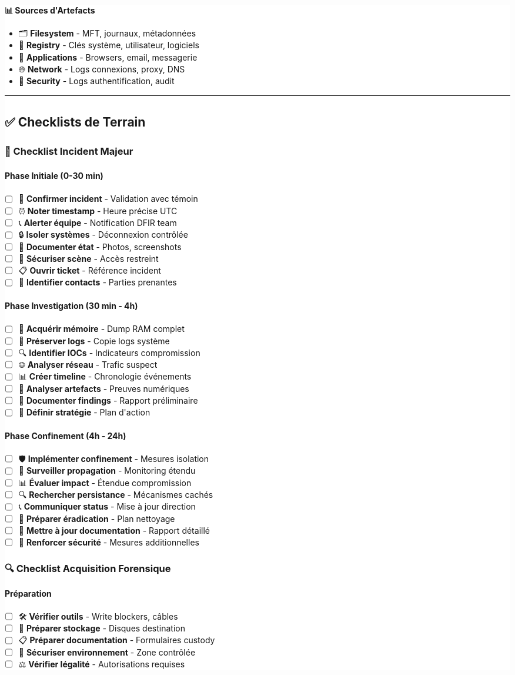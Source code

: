 #### 📊 Sources d'Artefacts
- 🗂️ **Filesystem** - MFT, journaux, métadonnées
- 📝 **Registry** - Clés système, utilisateur, logiciels
- 📧 **Applications** - Browsers, email, messagerie
- 🌐 **Network** - Logs connexions, proxy, DNS
- 🔐 **Security** - Logs authentification, audit

---

## ✅ Checklists de Terrain

### 🚨 Checklist Incident Majeur

#### Phase Initiale (0-30 min)
- [ ] 🚨 **Confirmer incident** - Validation avec témoin
- [ ] ⏰ **Noter timestamp** - Heure précise UTC
- [ ] 📞 **Alerter équipe** - Notification DFIR team
- [ ] 🔒 **Isoler systèmes** - Déconnexion contrôlée
- [ ] 📸 **Documenter état** - Photos, screenshots
- [ ] 🔐 **Sécuriser scène** - Accès restreint
- [ ] 📋 **Ouvrir ticket** - Référence incident
- [ ] 👥 **Identifier contacts** - Parties prenantes

#### Phase Investigation (30 min - 4h)
- [ ] 💾 **Acquérir mémoire** - Dump RAM complet
- [ ] 📁 **Préserver logs** - Copie logs système
- [ ] 🔍 **Identifier IOCs** - Indicateurs compromission
- [ ] 🌐 **Analyser réseau** - Trafic suspect
- [ ] 📊 **Créer timeline** - Chronologie événements
- [ ] 🔬 **Analyser artefacts** - Preuves numériques
- [ ] 📝 **Documenter findings** - Rapport préliminaire
- [ ] 🎯 **Définir stratégie** - Plan d'action

#### Phase Confinement (4h - 24h)
- [ ] 🛡️ **Implémenter confinement** - Mesures isolation
- [ ] 🔄 **Surveiller propagation** - Monitoring étendu
- [ ] 📊 **Évaluer impact** - Étendue compromission
- [ ] 🔍 **Rechercher persistance** - Mécanismes cachés
- [ ] 📞 **Communiquer status** - Mise à jour direction
- [ ] 🎯 **Préparer éradication** - Plan nettoyage
- [ ] 📝 **Mettre à jour documentation** - Rapport détaillé
- [ ] 🔐 **Renforcer sécurité** - Mesures additionnelles

### 🔍 Checklist Acquisition Forensique

#### Préparation
- [ ] 🛠️ **Vérifier outils** - Write blockers, câbles
- [ ] 💾 **Préparer stockage** - Disques destination
- [ ] 📋 **Préparer documentation** - Formulaires custody
- [ ] 🔐 **Sécuriser environnement** - Zone contrôlée
- [ ] ⚖️ **Vérifier légalité** - Autorisations requises
